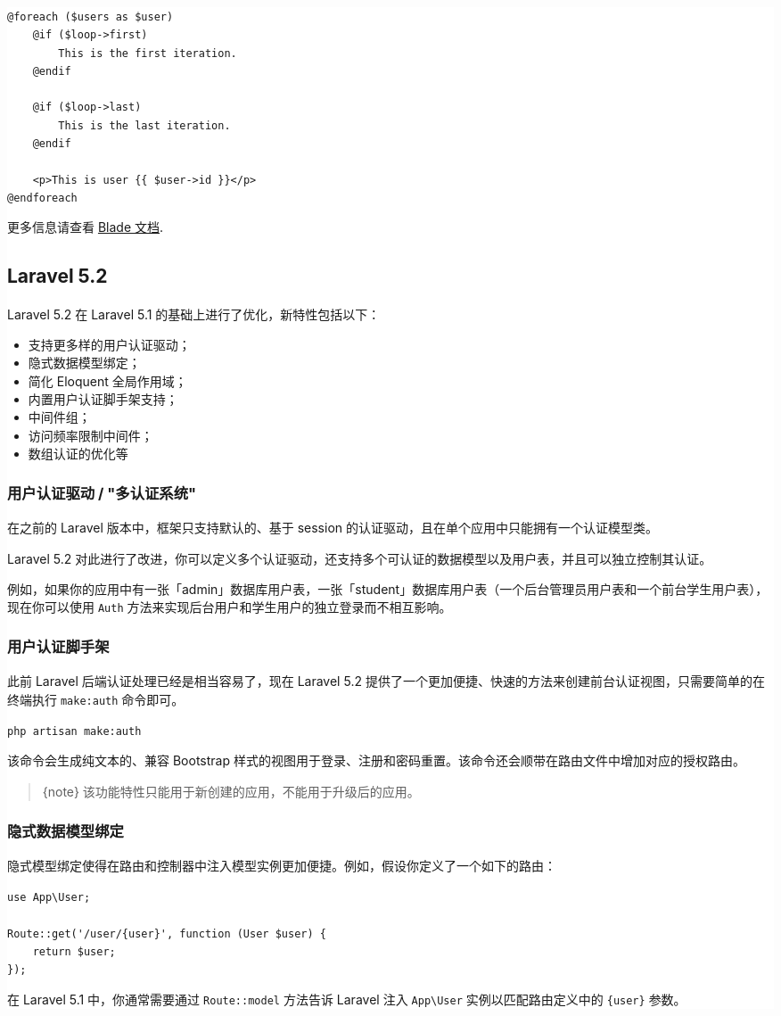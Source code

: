     @foreach ($users as $user)
        @if ($loop->first)
            This is the first iteration.
        @endif

        @if ($loop->last)
            This is the last iteration.
        @endif

        <p>This is user {{ $user->id }}</p>
    @endforeach

更多信息请查看 [Blade 文档](/docs/5.3/blade#the-loop-variable).

<a name="laravel-5.2"></a>
## Laravel 5.2

Laravel 5.2 在 Laravel 5.1 的基础上进行了优化，新特性包括以下：

* 支持更多样的用户认证驱动；
* 隐式数据模型绑定；
* 简化 Eloquent 全局作用域；
* 内置用户认证脚手架支持；
* 中间件组；
* 访问频率限制中间件；
* 数组认证的优化等

### 用户认证驱动 / "多认证系统"

在之前的 Laravel 版本中，框架只支持默认的、基于 session 的认证驱动，且在单个应用中只能拥有一个认证模型类。

Laravel 5.2 对此进行了改进，你可以定义多个认证驱动，还支持多个可认证的数据模型以及用户表，并且可以独立控制其认证。

例如，如果你的应用中有一张「admin」数据库用户表，一张「student」数据库用户表（一个后台管理员用户表和一个前台学生用户表），现在你可以使用  `Auth` 方法来实现后台用户和学生用户的独立登录而不相互影响。

### 用户认证脚手架

此前 Laravel 后端认证处理已经是相当容易了，现在 Laravel 5.2 提供了一个更加便捷、快速的方法来创建前台认证视图，只需要简单的在终端执行 `make:auth` 命令即可。

    php artisan make:auth

该命令会生成纯文本的、兼容 Bootstrap 样式的视图用于登录、注册和密码重置。该命令还会顺带在路由文件中增加对应的授权路由。

>  {note} 该功能特性只能用于新创建的应用，不能用于升级后的应用。

### 隐式数据模型绑定

隐式模型绑定使得在路由和控制器中注入模型实例更加便捷。例如，假设你定义了一个如下的路由：

    use App\User;

    Route::get('/user/{user}', function (User $user) {
        return $user;
    });

在 Laravel 5.1 中，你通常需要通过 `Route::model` 方法告诉 Laravel 注入 `App\User` 实例以匹配路由定义中的 `{user}` 参数。
